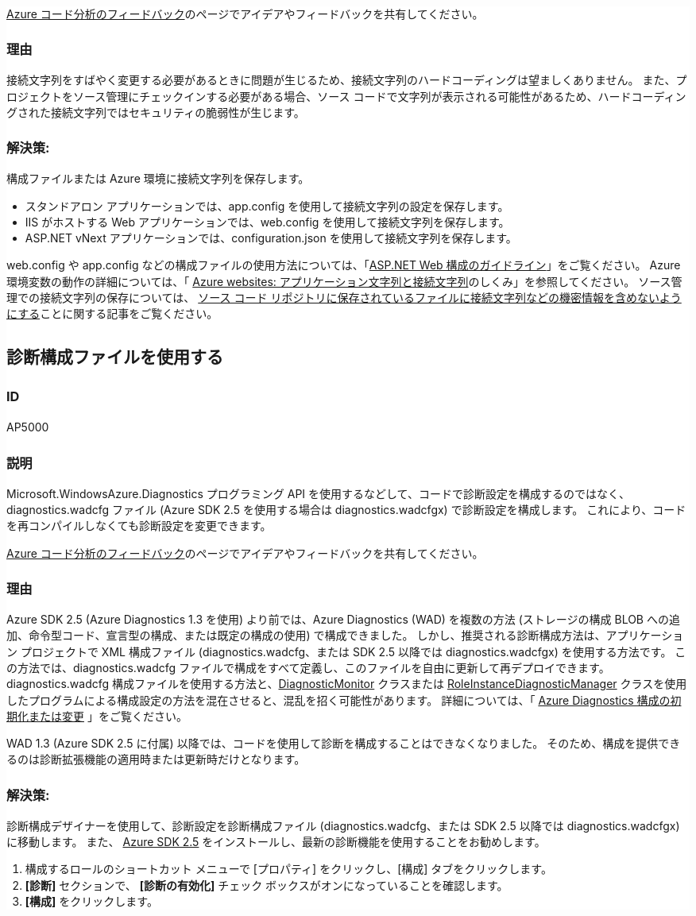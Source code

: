 [Azure コード分析のフィードバック](https://social.msdn.microsoft.com/Forums/en-US/home)のページでアイデアやフィードバックを共有してください。

### <a name="reason"></a>理由
接続文字列をすばやく変更する必要があるときに問題が生じるため、接続文字列のハードコーディングは望ましくありません。 また、プロジェクトをソース管理にチェックインする必要がある場合、ソース コードで文字列が表示される可能性があるため、ハードコーディングされた接続文字列ではセキュリティの脆弱性が生じます。

### <a name="solution"></a>解決策:
構成ファイルまたは Azure 環境に接続文字列を保存します。

* スタンドアロン アプリケーションでは、app.config を使用して接続文字列の設定を保存します。
* IIS がホストする Web アプリケーションでは、web.config を使用して接続文字列を保存します。
* ASP.NET vNext アプリケーションでは、configuration.json を使用して接続文字列を保存します。

web.config や app.config などの構成ファイルの使用方法については、「[ASP.NET Web 構成のガイドライン](/aspnet/web-forms/overview/deployment/visual-studio-web-deployment/web-config-transformations)」をご覧ください。 Azure 環境変数の動作の詳細については、「 [Azure websites: アプリケーション文字列と接続文字列](https://azure.microsoft.com/blog/2013/07/17/windows-azure-web-sites-how-application-strings-and-connection-strings-work/)のしくみ」を参照してください。 ソース管理での接続文字列の保存については、 [ソース コード リポジトリに保存されているファイルに接続文字列などの機密情報を含めないようにする](/aspnet/aspnet/overview/developing-apps-with-windows-azure/building-real-world-cloud-apps-with-windows-azure/source-control)ことに関する記事をご覧ください。

## <a name="use-diagnostics-configuration-file"></a>診断構成ファイルを使用する
### <a name="id"></a>ID
AP5000

### <a name="description"></a>説明
Microsoft.WindowsAzure.Diagnostics プログラミング API を使用するなどして、コードで診断設定を構成するのではなく、diagnostics.wadcfg ファイル (Azure SDK 2.5 を使用する場合は diagnostics.wadcfgx) で診断設定を構成します。 これにより、コードを再コンパイルしなくても診断設定を変更できます。

[Azure コード分析のフィードバック](https://social.msdn.microsoft.com/Forums/en-US/home)のページでアイデアやフィードバックを共有してください。

### <a name="reason"></a>理由
Azure SDK 2.5 (Azure Diagnostics 1.3 を使用) より前では、Azure Diagnostics (WAD) を複数の方法 (ストレージの構成 BLOB への追加、命令型コード、宣言型の構成、または既定の構成の使用) で構成できました。 しかし、推奨される診断構成方法は、アプリケーション プロジェクトで XML 構成ファイル (diagnostics.wadcfg、または SDK 2.5 以降では diagnostics.wadcfgx) を使用する方法です。 この方法では、diagnostics.wadcfg ファイルで構成をすべて定義し、このファイルを自由に更新して再デプロイできます。 diagnostics.wadcfg 構成ファイルを使用する方法と、[DiagnosticMonitor](https://msdn.microsoft.com/library/microsoft.windowsazure.diagnostics.diagnosticmonitor.aspx) クラスまたは [RoleInstanceDiagnosticManager](https://msdn.microsoft.com/library/microsoft.windowsazure.diagnostics.management.roleinstancediagnosticmanager.aspx) クラスを使用したプログラムによる構成設定の方法を混在させると、混乱を招く可能性があります。 詳細については、「 [Azure Diagnostics 構成の初期化または変更](https://msdn.microsoft.com/library/azure/hh411537.aspx) 」をご覧ください。

WAD 1.3 (Azure SDK 2.5 に付属) 以降では、コードを使用して診断を構成することはできなくなりました。 そのため、構成を提供できるのは診断拡張機能の適用時または更新時だけとなります。

### <a name="solution"></a>解決策:
診断構成デザイナーを使用して、診断設定を診断構成ファイル (diagnostics.wadcfg、または SDK 2.5 以降では diagnostics.wadcfgx) に移動します。 また、 [Azure SDK 2.5](https://social.msdn.microsoft.com/Forums/en-US/home) をインストールし、最新の診断機能を使用することをお勧めします。

1. 構成するロールのショートカット メニューで [プロパティ] をクリックし、[構成] タブをクリックします。
2. **[診断]** セクションで、 **[診断の有効化]** チェック ボックスがオンになっていることを確認します。
3. **[構成]** をクリックします。

